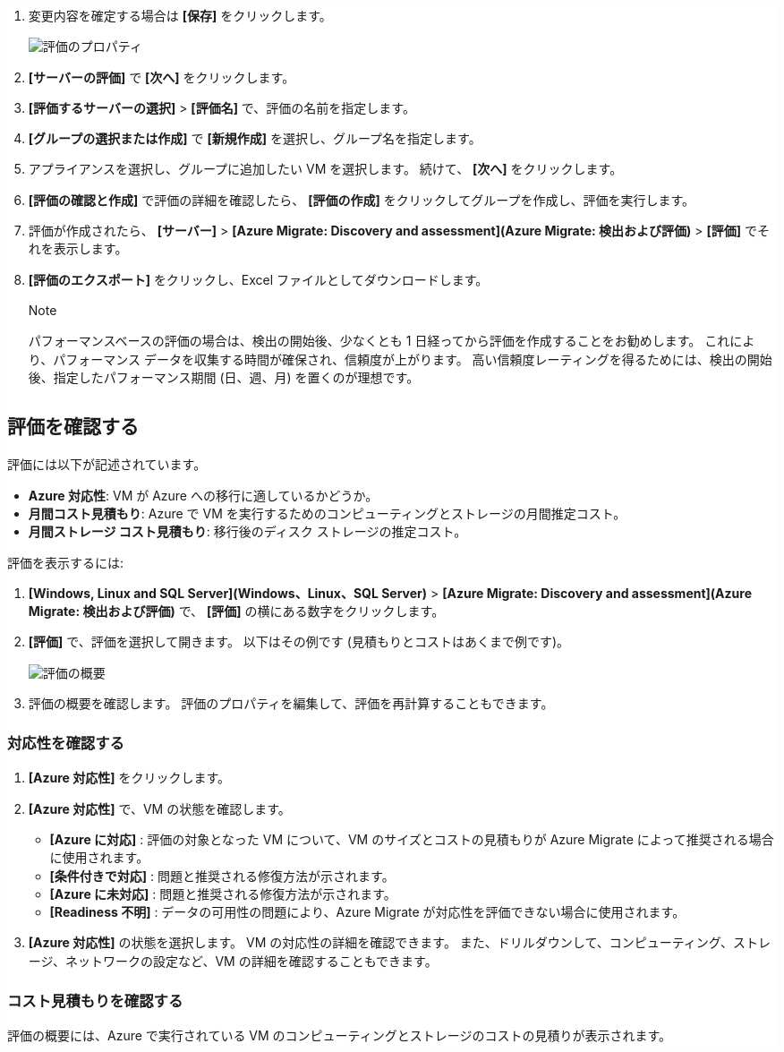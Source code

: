 1. 変更内容を確定する場合は **[保存]** をクリックします。

    ![評価のプロパティ](./media/tutorial-assess-vmware-azure-vm/assessment-properties.png)

1. **[サーバーの評価]** で **[次へ]** をクリックします。

1. **[評価するサーバーの選択]**  >  **[評価名]** で、評価の名前を指定します。 

1. **[グループの選択または作成]** で **[新規作成]** を選択し、グループ名を指定します。 
    

1. アプライアンスを選択し、グループに追加したい VM を選択します。 続けて、 **[次へ]** をクリックします。


1. **[評価の確認と作成]** で評価の詳細を確認したら、 **[評価の作成]** をクリックしてグループを作成し、評価を実行します。

1. 評価が作成されたら、 **[サーバー]**  >  **[Azure Migrate: Discovery and assessment]\(Azure Migrate: 検出および評価\)**  >  **[評価]** でそれを表示します。

1. **[評価のエクスポート]** をクリックし、Excel ファイルとしてダウンロードします。
    > [!NOTE]
    > パフォーマンスベースの評価の場合は、検出の開始後、少なくとも 1 日経ってから評価を作成することをお勧めします。 これにより、パフォーマンス データを収集する時間が確保され、信頼度が上がります。 高い信頼度レーティングを得るためには、検出の開始後、指定したパフォーマンス期間 (日、週、月) を置くのが理想です。

## <a name="review-an-assessment"></a>評価を確認する

評価には以下が記述されています。

- **Azure 対応性**: VM が Azure への移行に適しているかどうか。
- **月間コスト見積もり**: Azure で VM を実行するためのコンピューティングとストレージの月間推定コスト。
- **月間ストレージ コスト見積もり**: 移行後のディスク ストレージの推定コスト。

評価を表示するには:

1. **[Windows, Linux and SQL Server]\(Windows、Linux、SQL Server\)**  >  **[Azure Migrate: Discovery and assessment]\(Azure Migrate: 検出および評価\)** で、 **[評価]** の横にある数字をクリックします。
2. **[評価]** で、評価を選択して開きます。 以下はその例です (見積もりとコストはあくまで例です)。 

    ![評価の概要](./media/tutorial-assess-physical/assessment-summary.png)

3. 評価の概要を確認します。 評価のプロパティを編集して、評価を再計算することもできます。
 
 
### <a name="review-readiness"></a>対応性を確認する

1. **[Azure 対応性]** をクリックします。
2. **[Azure 対応性]** で、VM の状態を確認します。
    - **[Azure に対応]** : 評価の対象となった VM について、VM のサイズとコストの見積もりが Azure Migrate によって推奨される場合に使用されます。
    - **[条件付きで対応]** : 問題と推奨される修復方法が示されます。
    - **[Azure に未対応]** : 問題と推奨される修復方法が示されます。
    - **[Readiness 不明]** : データの可用性の問題により、Azure Migrate が対応性を評価できない場合に使用されます。

3. **[Azure 対応性]** の状態を選択します。 VM の対応性の詳細を確認できます。 また、ドリルダウンして、コンピューティング、ストレージ、ネットワークの設定など、VM の詳細を確認することもできます。

### <a name="review-cost-estimates"></a>コスト見積もりを確認する

評価の概要には、Azure で実行されている VM のコンピューティングとストレージのコストの見積りが表示されます。 
